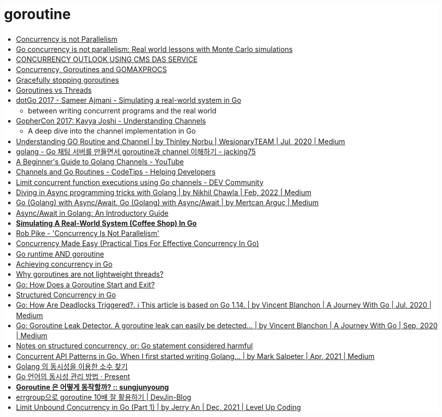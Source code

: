# goroutine
* [Concurrency is not Parallelism](http://blog.golang.org/concurrency-is-not-parallelism)
* [Go concurrency is not parallelism: Real world lessons with Monte Carlo simulations](https://www.soroushjp.com/2015/02/07/go-concurrency-is-not-parallelism-real-world-lessons-with-monte-carlo-simulations/)
* [CONCURRENCY OUTLOOK USING CMS DAS SERVICE](https://indico.cern.ch/event/449425/session/1/contribution/6/attachments/1168560/1685802/DAS_python_vs_go.pdf)
* [Concurrency, Goroutines and GOMAXPROCS](http://www.goinggo.net/2014/01/concurrency-goroutines-and-gomaxprocs.html)
* [Gracefully stopping goroutines](https://machiel.me/gracefully-stopping-goroutines/)
* [Goroutines vs Threads](https://tech.ssut.me/2017/08/20/goroutine-vs-threads/)
* [dotGo 2017 - Sameer Ajmani - Simulating a real-world system in Go](https://www.youtube.com/watch?v=_YK0viplIl4)
  * between writing concurrent programs and the real world
* [GopherCon 2017: Kavya Joshi - Understanding Channels](https://www.youtube.com/watch?v=KBZlN0izeiY)
  * A deep dive into the channel implementation in Go
* [Understanding GO Routine and Channel | by Thinley Norbu | WesionaryTEAM | Jul, 2020 | Medium](https://medium.com/wesionary-team/understanding-go-routine-and-channel-b09d7d60e575)
* [golang - Go 채팅 서버를 만들면서 goroutine과 channel 이해하기 - jacking75](https://jacking75.github.io/go_chatServer/)
* [A Beginner's Guide to Golang Channels - YouTube](https://www.youtube.com/watch?v=lqo0Ao_DgFw)
* [Channels and Go Routines - CodeTips - Helping Developers](https://codetips.dev/channels-and-go-routines/)
* [Limit concurrent function executions using Go channels - DEV Community](https://dev.to/daholino/limit-concurrent-function-executions-using-go-channels-ceb)
* [Diving in Async programming tricks with Golang | by Nikhil Chawla | Feb, 2022 | Medium](https://medium.com/@chawlanikhil24/diving-in-async-programming-tricks-with-golang-8b2155f7bcd3)
* [Go (Golang) with Async/Await. Go (Golang) with Async/Await | by Mertcan Arguç | Medium](https://medium.com/@mertcanarguc/go-golang-with-async-await-a0c2e259a668)
* [Async/Await in Golang: An Introductory Guide](https://morioh.com/p/741a732a6179)
* [**Simulating A Real-World System (Coffee Shop) In Go**](https://www.youtube.com/watch?v=jJS6G7irZSc)
* [Rob Pike - 'Concurrency Is Not Parallelism'](https://www.youtube.com/watch?v=cN_DpYBzKso)
* [Concurrency Made Easy (Practical Tips For Effective Concurrency In Go)](https://www.youtube.com/watch?v=DqHb5KBe7qI)
* [Go runtime AND goroutine](https://jusths.tistory.com/142)
* [Achieving concurrency in Go](https://medium.com/rungo/achieving-concurrency-in-go-3f84cbf870ca)
* [Why goroutines are not lightweight threads?](https://codeburst.io/why-goroutines-are-not-lightweight-threads-7c460c1f155f)
* [Go: How Does a Goroutine Start and Exit?](https://medium.com/a-journey-with-go/go-how-does-a-goroutine-start-and-exit-2b3303890452)
* [Structured Concurrency in Go](https://medium.com/@arunsworld/structured-concurrency-in-go-b800c7c4434e)
* [Go: How Are Deadlocks Triggered?. ℹ️ This article is based on Go 1.14. | by Vincent Blanchon | A Journey With Go | Jul, 2020 | Medium](https://medium.com/a-journey-with-go/go-how-are-deadlocks-triggered-2305504ac019)
* [Go: Goroutine Leak Detector. A goroutine leak can easily be detected… | by Vincent Blanchon | A Journey With Go | Sep, 2020 | Medium](https://medium.com/a-journey-with-go/go-goroutine-leak-detector-61a949beb88)
* [Notes on structured concurrency, or: Go statement considered harmful](https://muchtrans.com/translations/notes-on-structured-concurrency-or-go-statement-considered-harmful.ko.html)
* [Concurrent API Patterns in Go. When I first started writing Golang… | by Mark Salpeter | Apr, 2021 | Medium](https://marksalpeter.com/concurrent-api-patterns-in-go-52fcb5a9c681)
* [Golang 의 동시성을 이용한 소수 찾기](https://jusths.tistory.com/141)
* [Go 언어의 동시성 관리 방법 · Present](https://present.do/decks/60bf9c111903093a77d168a9)
* [**Goroutine 은 어떻게 동작할까? :: sungjunyoung**](https://sungjunyoung.github.io/posts/how-goroutine-works/)
* [errgroup으로 goroutine 10배 잘 활용하기 | DevJin-Blog](https://devjin-blog.com/golang-errgroup-goroutine/)
* [Limit Unbound Concurrency in Go (Part 1) | by Jerry An | Dec, 2021 | Level Up Coding](https://levelup.gitconnected.com/limit-unbound-concurrency-in-go-part-1-72f7cedf2e61)